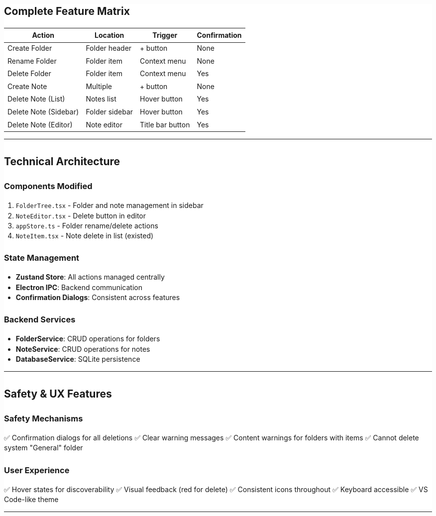 
## Complete Feature Matrix

| Action | Location | Trigger | Confirmation |
|--------|----------|---------|--------------|
| Create Folder | Folder header | + button | None |
| Rename Folder | Folder item | Context menu | None |
| Delete Folder | Folder item | Context menu | Yes |
| Create Note | Multiple | + button | None |
| Delete Note (List) | Notes list | Hover button | Yes |
| Delete Note (Sidebar) | Folder sidebar | Hover button | Yes |
| Delete Note (Editor) | Note editor | Title bar button | Yes |

---

## Technical Architecture

### Components Modified
1. `FolderTree.tsx` - Folder and note management in sidebar
2. `NoteEditor.tsx` - Delete button in editor
3. `appStore.ts` - Folder rename/delete actions
4. `NoteItem.tsx` - Note delete in list (existed)

### State Management
- **Zustand Store**: All actions managed centrally
- **Electron IPC**: Backend communication
- **Confirmation Dialogs**: Consistent across features

### Backend Services
- **FolderService**: CRUD operations for folders
- **NoteService**: CRUD operations for notes
- **DatabaseService**: SQLite persistence

---

## Safety & UX Features

### Safety Mechanisms
✅ Confirmation dialogs for all deletions
✅ Clear warning messages
✅ Content warnings for folders with items
✅ Cannot delete system "General" folder

### User Experience
✅ Hover states for discoverability
✅ Visual feedback (red for delete)
✅ Consistent icons throughout
✅ Keyboard accessible
✅ VS Code-like theme

---